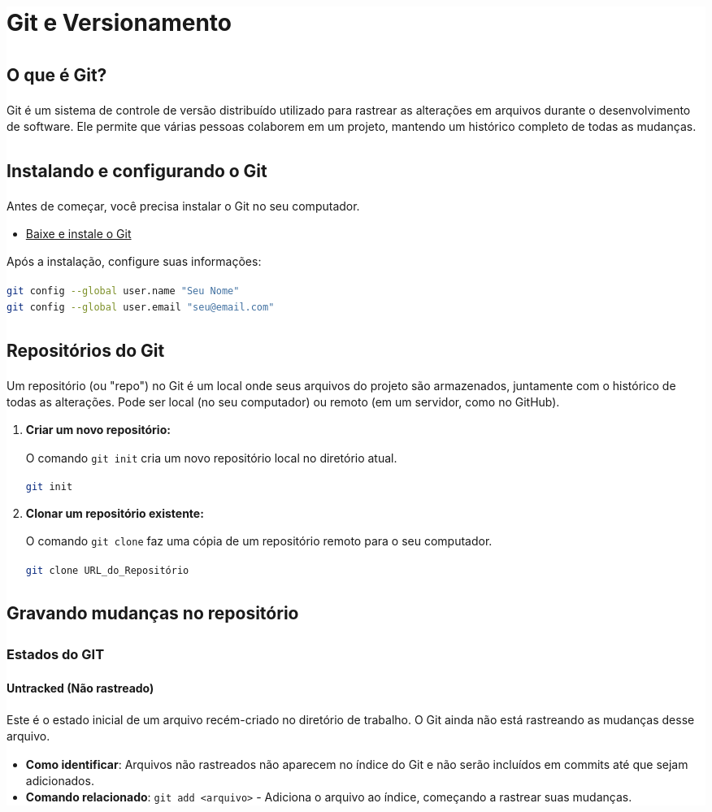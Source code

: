 # Git e Versionamento

## O que é Git?
Git é um sistema de controle de versão distribuído utilizado para rastrear as alterações em arquivos durante o desenvolvimento de software. Ele permite que várias pessoas colaborem em um projeto, mantendo um histórico completo de todas as mudanças.

## Instalando e configurando o Git

Antes de começar, você precisa instalar o Git no seu computador. 
- [Baixe e instale o Git](https://git-scm.com/)

Após a instalação, configure suas informações:

```bash
git config --global user.name "Seu Nome"
git config --global user.email "seu@email.com"
```


## Repositórios do Git 
Um repositório (ou "repo") no Git é um local onde seus arquivos do projeto são armazenados, juntamente com o histórico de todas as alterações. Pode ser local (no seu computador) ou remoto (em um servidor, como no GitHub).

1. **Criar um novo repositório:**

   O comando `git init` cria um novo repositório local no diretório atual.

   ```bash
   git init
   ```

2. **Clonar um repositório existente:**

   O comando `git clone` faz uma cópia de um repositório remoto para o seu computador.

   ```bash
   git clone URL_do_Repositório
   ```

## Gravando mudanças no repositório

### Estados do GIT

#### Untracked (Não rastreado)
Este é o estado inicial de um arquivo recém-criado no diretório de trabalho. O Git ainda não está rastreando as mudanças desse arquivo.

- **Como identificar**: Arquivos não rastreados não aparecem no índice do Git e não serão incluídos em commits até que sejam adicionados.
- **Comando relacionado**: `git add <arquivo>` - Adiciona o arquivo ao índice, começando a rastrear suas mudanças.
